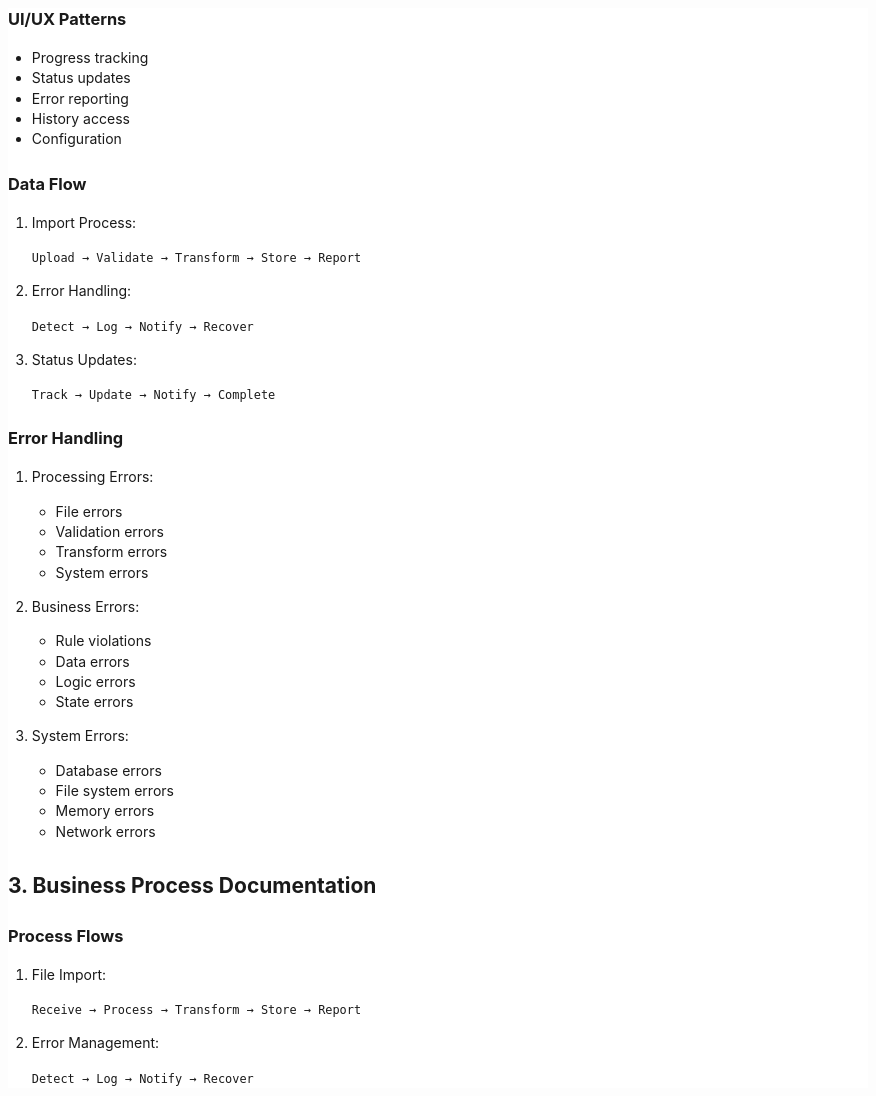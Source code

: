 ### UI/UX Patterns
- Progress tracking
- Status updates
- Error reporting
- History access
- Configuration

### Data Flow
1. Import Process:
   ```
   Upload → Validate → Transform → Store → Report
   ```

2. Error Handling:
   ```
   Detect → Log → Notify → Recover
   ```

3. Status Updates:
   ```
   Track → Update → Notify → Complete
   ```

### Error Handling
1. Processing Errors:
   - File errors
   - Validation errors
   - Transform errors
   - System errors

2. Business Errors:
   - Rule violations
   - Data errors
   - Logic errors
   - State errors

3. System Errors:
   - Database errors
   - File system errors
   - Memory errors
   - Network errors

## 3. Business Process Documentation

### Process Flows
1. File Import:
   ```
   Receive → Process → Transform → Store → Report
   ```

2. Error Management:
   ```
   Detect → Log → Notify → Recover
   ```
